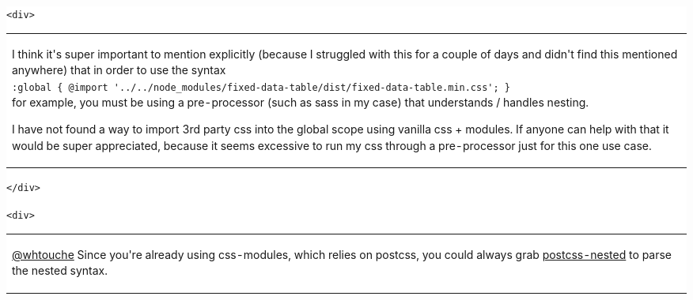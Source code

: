 <div>
    
  <div id="issuecomment-220996020">

    



    <div>

      
<table>
  <tbody>
    <tr>
      <td>
          <p>I think it's super important to mention explicitly (because I struggled with this for a couple of days and didn't find this mentioned anywhere) that in order to use the syntax<br />
<code>:global { @import '../../node_modules/fixed-data-table/dist/fixed-data-table.min.css'; }</code><br />
for example, you must be using a pre-processor (such as sass in my case) that understands / handles nesting.</p>
<p>I have not found a way to import 3rd party css into the global scope using vanilla css + modules. If anyone can help with that it would be super appreciated, because it seems excessive to run my css through a pre-processor just for this one use case.</p>
      </td>
    </tr>
  </tbody>
</table>


        



    </div>

  </div>
</div>

</div>

</div>

  
<div>
    
<div>
  




  
<div>
    
  <div id="issuecomment-221007478">

    



    <div>

      
<table>
  <tbody>
    <tr>
      <td>
          <p><a href="https://github.com/whtouche" target="_blank">@whtouche</a> Since you're already using css-modules, which relies on postcss, you could always grab <a href="https://github.com/postcss/postcss-nested" target="_blank">postcss-nested</a> to parse the nested syntax.</p>
      </td>
    </tr>
  </tbody>
</table>
